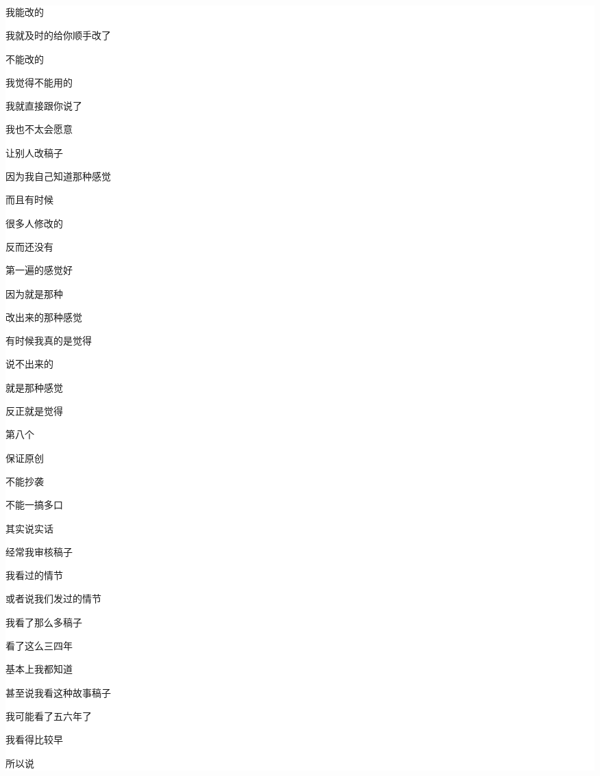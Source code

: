 我能改的

我就及时的给你顺手改了

不能改的

我觉得不能用的

我就直接跟你说了

我也不太会愿意

让别人改稿子

因为我自己知道那种感觉

而且有时候

很多人修改的

反而还没有

第一遍的感觉好

因为就是那种

改出来的那种感觉

有时候我真的是觉得

说不出来的

就是那种感觉

反正就是觉得

第八个

保证原创

不能抄袭

不能一搞多口

其实说实话

经常我审核稿子

我看过的情节

或者说我们发过的情节

我看了那么多稿子

看了这么三四年

基本上我都知道

甚至说我看这种故事稿子

我可能看了五六年了

我看得比较早

所以说
